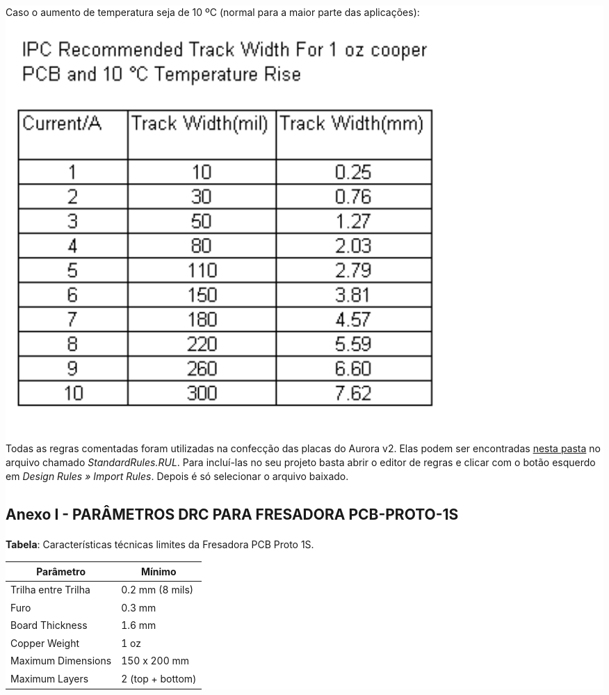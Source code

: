 Caso o aumento de temperatura seja de 10 ºC (normal para a maior parte das aplicações):

![img](/img/docs/aurora/hardware/altium/drc/drc24.png)

Todas as regras comentadas foram utilizadas na confecção das placas do Aurora v2. Elas podem ser encontradas [nesta pasta](https://drive.google.com/drive/u/1/folders/1NlARz-iSZpqst5JnE4Xp6-IWxfrMm1uJ) no arquivo chamado *StandardRules.RUL*. Para incluí-las no seu projeto basta abrir o editor de regras e clicar com o botão esquerdo em *Design Rules » Import Rules*. Depois é só selecionar o arquivo baixado.

## Anexo I - PARÂMETROS DRC PARA FRESADORA PCB-PROTO-1S

**Tabela**: Características técnicas limites da Fresadora PCB Proto 1S.

| Parâmetro | Mínimo |
| --------- | ------ |
| Trilha entre Trilha | 0.2 mm (8 mils) |
| Furo | 0.3 mm |
| Board Thickness | 1.6 mm |
| Copper Weight | 1 oz |
| Maximum Dimensions | 150 x 200 mm |
| Maximum Layers | 2 (top + bottom) |

